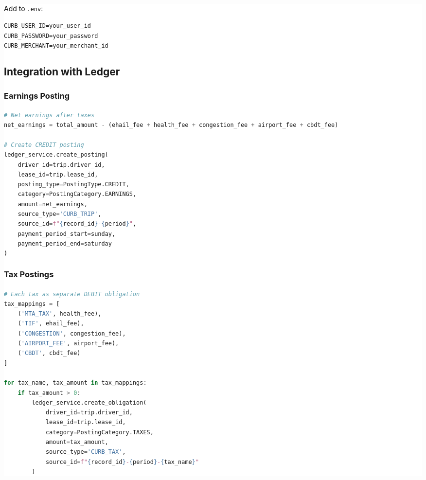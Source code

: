 Add to `.env`:
```
CURB_USER_ID=your_user_id
CURB_PASSWORD=your_password
CURB_MERCHANT=your_merchant_id
```

## Integration with Ledger

### Earnings Posting

```python
# Net earnings after taxes
net_earnings = total_amount - (ehail_fee + health_fee + congestion_fee + airport_fee + cbdt_fee)

# Create CREDIT posting
ledger_service.create_posting(
    driver_id=trip.driver_id,
    lease_id=trip.lease_id,
    posting_type=PostingType.CREDIT,
    category=PostingCategory.EARNINGS,
    amount=net_earnings,
    source_type='CURB_TRIP',
    source_id=f"{record_id}-{period}",
    payment_period_start=sunday,
    payment_period_end=saturday
)
```

### Tax Postings

```python
# Each tax as separate DEBIT obligation
tax_mappings = [
    ('MTA_TAX', health_fee),
    ('TIF', ehail_fee),
    ('CONGESTION', congestion_fee),
    ('AIRPORT_FEE', airport_fee),
    ('CBDT', cbdt_fee)
]

for tax_name, tax_amount in tax_mappings:
    if tax_amount > 0:
        ledger_service.create_obligation(
            driver_id=trip.driver_id,
            lease_id=trip.lease_id,
            category=PostingCategory.TAXES,
            amount=tax_amount,
            source_type='CURB_TAX',
            source_id=f"{record_id}-{period}-{tax_name}"
        )
```

